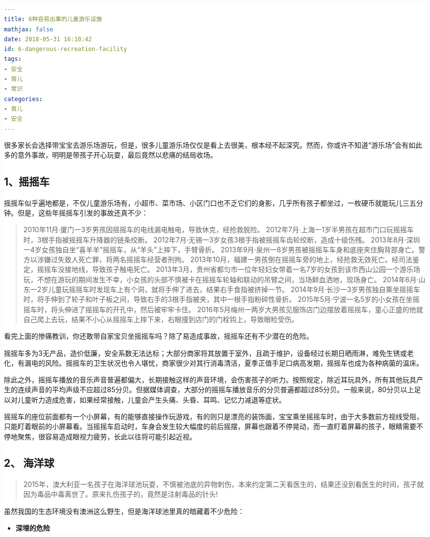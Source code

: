 ```yaml
---
title: 6种容易出事的儿童游乐设施
mathjax: false
date: 2018-05-31 16:10:42
id: 6-dangerous-recreation-facility
tags:
- 安全
- 育儿
- 常识
categories:
- 育儿
- 安全
---
```


很多家长会选择带宝宝去游乐场游玩，但是，很多儿童游乐场仅仅是看上去很美，根本经不起深究。然而，你或许不知道“游乐场”会有如此多的意外事故，明明是带孩子开心玩耍，最后竟然以悲痛的结局收场。



## 1、摇摇车

摇摇车似乎遍地都是，不仅儿童游乐场有，小超市、菜市场、小区门口也不乏它们的身影，几乎所有孩子都坐过，一枚硬币就能玩儿三五分钟。但是，这些年摇摇车引发的事故还真不少：

>2010年11月·厦门一3岁男孩因摇摇车的电线漏电触电，导致休克，经抢救脱险。
>2012年7月·上海一1岁半男孩在超市门口玩摇摇车时，3根手指被摇摇车升降器的链条绞断。
>2012年7月·无锡一3岁女孩3根手指被摇摇车齿轮绞断，造成十级伤残。
>2013年8月·深圳一4岁女孩独自坐“喜羊羊”摇摇车，从“羊头”上摔下，手臂骨折。
>2013年9月·泉州一8岁男孩被摇摇车车身和底座夹住胸背部身亡。警方以涉嫌过失致人死亡罪，将两名摇摇车经营者刑拘。
>2013年10月，福建一男孩倒在摇摇车旁的地上，经抢救无效死亡。经司法鉴定，摇摇车没接地线，导致孩子触电死亡。
>2013年3月，贵州省都匀市一位年轻妇女带着一名7岁的女孩到该市西山公园一个游乐场玩，不想在游玩的期间发生不幸，小女孩的头部不慎被卡在摇摇车轮轴和联动的吊臂之间，当场鲜血洒地，现场身亡。 
>2014年6月·山东一2岁儿童玩摇摇车时发现车上有个洞，就将手伸了进去，结果右手食指被挤掉一节。
>2014年9月·长沙一3岁男孩独自乘坐摇摇车时，将手伸到了轮子和叶子板之间，导致右手的3根手指被夹，其中一根手指粉碎性骨折。
>2015年5月·宁波一名5岁的小女孩在坐摇摇车时，将头伸进了摇摇车的开孔中，然后被牢牢卡住。
>2016年5月梅州一两岁大男孩见服饰店门边摆放着摇摇车，童心正盛的他就自己爬上去玩，结果不小心从摇摇车上摔下来，右眼撞到店门的门栓钩上，导致眼睑受伤。

看完上面的惨痛教训，你还敢带自家宝贝坐摇摇车吗？除了易造成事故，摇摇车还有不少潜在的危险。

摇摇车多为3无产品，造价低廉，安全系数无法达标；大部分商家将其放置于室外，且疏于维护，设备经过长期日晒雨淋，难免生锈或老化，有漏电的风险。摇摇车的卫生状况也令人堪忧，商家很少对其行消毒清洁，夏季正值手足口病高发期，摇摇车也成为各种病菌的温床。

除此之外，摇摇车播放的音乐声音普遍都偏大，长期接触这样的声音环境，会伤害孩子的听力。按照规定，除近耳玩具外，所有其他玩具产生的连续声音的平均声级不应超过85分贝。但据媒体调查，大部分的摇摇车播放音乐的分贝普遍都超过85分贝。一般来说，80分贝以上足以对儿童听力造成危害，如果经常接触，儿童会产生头痛、头昏、耳鸣、记忆力减退等症状。 

摇摇车的座位前面都有一个小屏幕，有的能够直接操作玩游戏，有的则只是漂亮的装饰画，宝宝乘坐摇摇车时，由于大多数前方视线受阻，只能盯着眼前的小屏幕看。当摇摇车启动时，车身会发生较大幅度的前后摇摆，屏幕也跟着不停晃动，而一直盯着屏幕的孩子，眼睛需要不停地聚焦，很容易造成眼视力疲劳，长此以往将可能引起近视。 

## 2、 海洋球

>2015年，澳大利亚一名孩子在海洋球池玩耍，不慎被池底的异物刺伤，本来约定第二天看医生的，结果还没到看医生的时间，孩子就因为毒品中毒离世了。原来扎伤孩子的，竟然是注射毒品的针头!

虽然我国的生态环境没有澳洲这么野生，但是海洋球池里真的暗藏着不少危险：

-  **深埋的危险**
